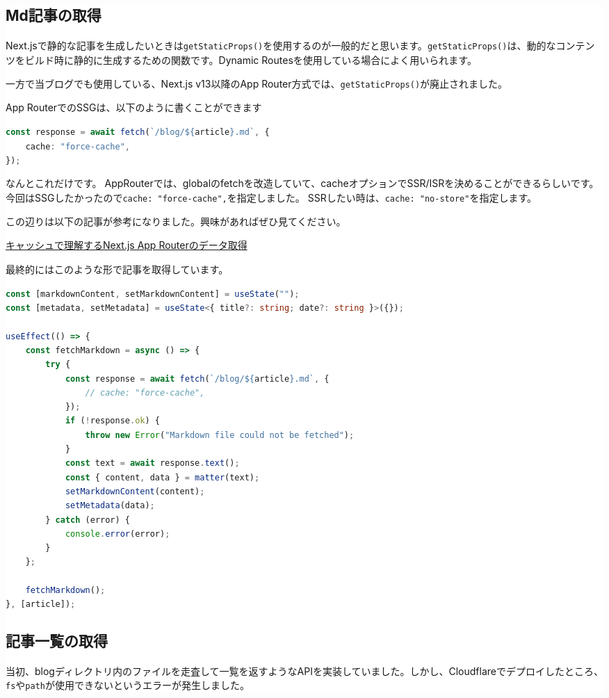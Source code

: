 ## Md記事の取得

Next.jsで静的な記事を生成したいときは`getStaticProps()`を使用するのが一般的だと思います。`getStaticProps()`は、動的なコンテンツをビルド時に静的に生成するための関数です。Dynamic Routesを使用している場合によく用いられます。

一方で当ブログでも使用している、Next.js v13以降のApp Router方式では、`getStaticProps()`が廃止されました。

App RouterでのSSGは、以下のように書くことができます

```ts
const response = await fetch(`/blog/${article}.md`, {
	cache: "force-cache",
});
```

なんとこれだけです。
AppRouterでは、globalのfetchを改造していて、cacheオプションでSSR/ISRを決めることができるらしいです。今回はSSGしたかったので`cache: "force-cache",`を指定しました。
SSRしたい時は、`cache: "no-store"`を指定します。

この辺りは以下の記事が参考になりました。興味があればぜひ見てください。

[キャッシュで理解するNext.js App Routerのデータ取得](https://zenn.dev/tasugi/articles/d05c445bc79f09)

最終的にはこのような形で記事を取得しています。

```ts
const [markdownContent, setMarkdownContent] = useState("");
const [metadata, setMetadata] = useState<{ title?: string; date?: string }>({});

useEffect(() => {
	const fetchMarkdown = async () => {
		try {
			const response = await fetch(`/blog/${article}.md`, {
				// cache: "force-cache",
			});
			if (!response.ok) {
				throw new Error("Markdown file could not be fetched");
			}
			const text = await response.text();
			const { content, data } = matter(text);
			setMarkdownContent(content);
			setMetadata(data);
		} catch (error) {
			console.error(error);
		}
	};

	fetchMarkdown();
}, [article]);
```

## 記事一覧の取得

当初、blogディレクトリ内のファイルを走査して一覧を返すようなAPIを実装していました。しかし、Cloudflareでデプロイしたところ、`fs`や`path`が使用できないというエラーが発生しました。
